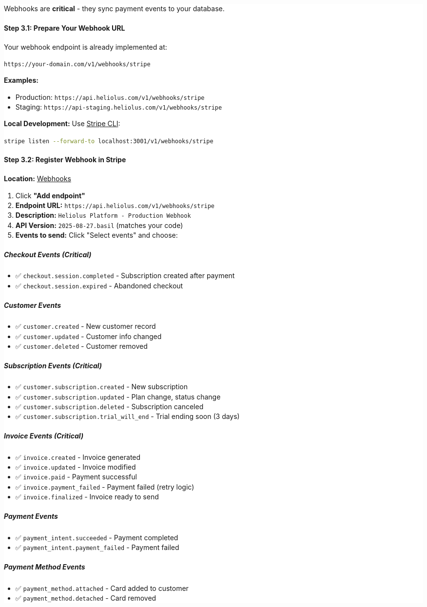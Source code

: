 Webhooks are **critical** - they sync payment events to your database.

#### Step 3.1: Prepare Your Webhook URL

Your webhook endpoint is already implemented at:
```
https://your-domain.com/v1/webhooks/stripe
```

**Examples:**
- Production: `https://api.heliolus.com/v1/webhooks/stripe`
- Staging: `https://api-staging.heliolus.com/v1/webhooks/stripe`

**Local Development:** Use [Stripe CLI](https://stripe.com/docs/stripe-cli):
```bash
stripe listen --forward-to localhost:3001/v1/webhooks/stripe
```

#### Step 3.2: Register Webhook in Stripe

**Location:** [Webhooks](https://dashboard.stripe.com/test/webhooks)

1. Click **"Add endpoint"**
2. **Endpoint URL:** `https://api.heliolus.com/v1/webhooks/stripe`
3. **Description:** `Heliolus Platform - Production Webhook`
4. **API Version:** `2025-08-27.basil` (matches your code)
5. **Events to send:** Click "Select events" and choose:

##### Checkout Events (Critical)
- ✅ `checkout.session.completed` - Subscription created after payment
- ✅ `checkout.session.expired` - Abandoned checkout

##### Customer Events
- ✅ `customer.created` - New customer record
- ✅ `customer.updated` - Customer info changed
- ✅ `customer.deleted` - Customer removed

##### Subscription Events (Critical)
- ✅ `customer.subscription.created` - New subscription
- ✅ `customer.subscription.updated` - Plan change, status change
- ✅ `customer.subscription.deleted` - Subscription canceled
- ✅ `customer.subscription.trial_will_end` - Trial ending soon (3 days)

##### Invoice Events (Critical)
- ✅ `invoice.created` - Invoice generated
- ✅ `invoice.updated` - Invoice modified
- ✅ `invoice.paid` - Payment successful
- ✅ `invoice.payment_failed` - Payment failed (retry logic)
- ✅ `invoice.finalized` - Invoice ready to send

##### Payment Events
- ✅ `payment_intent.succeeded` - Payment completed
- ✅ `payment_intent.payment_failed` - Payment failed

##### Payment Method Events
- ✅ `payment_method.attached` - Card added to customer
- ✅ `payment_method.detached` - Card removed
